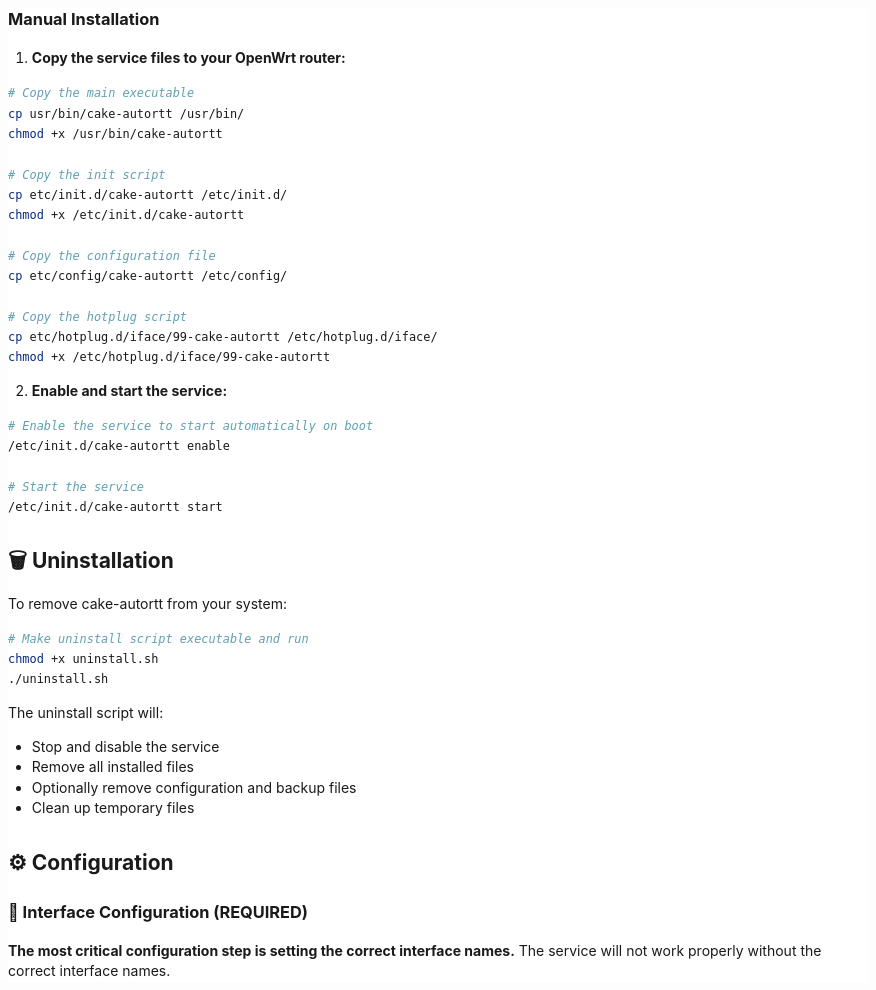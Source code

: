 ### Manual Installation

1. **Copy the service files to your OpenWrt router:**

```bash
# Copy the main executable
cp usr/bin/cake-autortt /usr/bin/
chmod +x /usr/bin/cake-autortt

# Copy the init script
cp etc/init.d/cake-autortt /etc/init.d/
chmod +x /etc/init.d/cake-autortt

# Copy the configuration file
cp etc/config/cake-autortt /etc/config/

# Copy the hotplug script
cp etc/hotplug.d/iface/99-cake-autortt /etc/hotplug.d/iface/
chmod +x /etc/hotplug.d/iface/99-cake-autortt
```

2. **Enable and start the service:**

```bash
# Enable the service to start automatically on boot
/etc/init.d/cake-autortt enable

# Start the service
/etc/init.d/cake-autortt start
```

## 🗑️ Uninstallation

To remove cake-autortt from your system:

```bash
# Make uninstall script executable and run
chmod +x uninstall.sh
./uninstall.sh
```

The uninstall script will:
- Stop and disable the service
- Remove all installed files
- Optionally remove configuration and backup files
- Clean up temporary files

## ⚙️ Configuration

### 🔧 Interface Configuration (REQUIRED)

**The most critical configuration step is setting the correct interface names.** The service will not work properly without the correct interface names.
